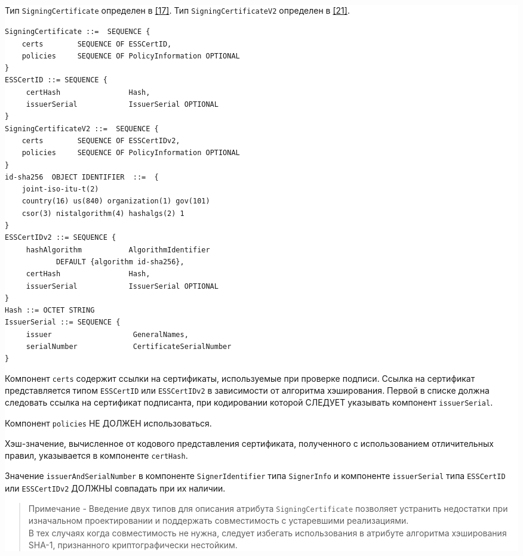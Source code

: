 Тип `SigningCertificate` определен в [[17]](99Biblio.md#ESS).
Тип `SigningCertificateV2` определен в [[21]](99Biblio.md#ESSUPD).

    SigningCertificate ::=  SEQUENCE {
        certs        SEQUENCE OF ESSCertID,
        policies     SEQUENCE OF PolicyInformation OPTIONAL
    }
    ESSCertID ::= SEQUENCE {
         certHash                Hash,
         issuerSerial            IssuerSerial OPTIONAL
    }
    SigningCertificateV2 ::=  SEQUENCE {
        certs        SEQUENCE OF ESSCertIDv2,
        policies     SEQUENCE OF PolicyInformation OPTIONAL
    }
    id-sha256  OBJECT IDENTIFIER  ::=  { 
        joint-iso-itu-t(2)
        country(16) us(840) organization(1) gov(101)
        csor(3) nistalgorithm(4) hashalgs(2) 1
    }
    ESSCertIDv2 ::= SEQUENCE {
         hashAlgorithm           AlgorithmIdentifier
                DEFAULT {algorithm id-sha256},
         certHash                Hash,
         issuerSerial            IssuerSerial OPTIONAL
    }
    Hash ::= OCTET STRING
    IssuerSerial ::= SEQUENCE {
         issuer                   GeneralNames,
         serialNumber             CertificateSerialNumber
    }

Компонент `certs` содержит ссылки на сертификаты, используемые 
при проверке подписи. Ссылка на сертификат представляется
типом `ESSCertID` или `ESSCertIDv2` в зависимости от алгоритма хэширования.
Первой в списке должна следовать ссылка на сертификат подписанта,
при кодировании которой СЛЕДУЕТ указывать компонент `issuerSerial`.

Компонент `policies` НЕ ДОЛЖЕН использоваться.

Хэш-значение, вычисленное от кодового представления сертификата, 
полученного с использованием отличительных правил,
указывается в компоненте `certHash`.

Значение `issuerAndSerialNumber` в компоненте `SignerIdentifier` типа 
`SignerInfo` и компоненте `issuerSerial` типа `ESSCertID` или `ESSCertIDv2`
ДОЛЖНЫ совпадать при их наличии.

>Примечание - Введение двух типов для описания атрибута `SigningCertificate`
позволяет устранить недостатки при изначальном проектировании и
поддержать совместимость с устаревшими реализациями.  
В тех случаях когда совместимость не нужна, следует избегать 
использования в атрибуте алгоритма хэширования SHA-1, признанного 
криптографически нестойким.
